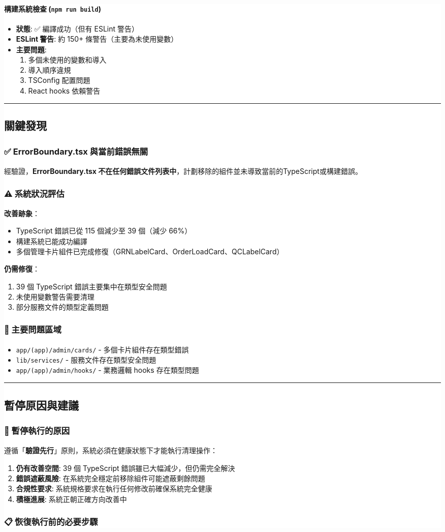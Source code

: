 #### 構建系統檢查 (`npm run build`)

- **狀態**: ✅ 編譯成功（但有 ESLint 警告）
- **ESLint 警告**: 約 150+ 條警告（主要為未使用變數）
- **主要問題**:
  1. 多個未使用的變數和導入
  2. 導入順序違規
  3. TSConfig 配置問題
  4. React hooks 依賴警告

---

## 關鍵發現

### ✅ ErrorBoundary.tsx 與當前錯誤無關

經驗證，**ErrorBoundary.tsx 不在任何錯誤文件列表中**，計劃移除的組件並未導致當前的TypeScript或構建錯誤。

### ⚠️ 系統狀況評估

**改善跡象**：

- TypeScript 錯誤已從 115 個減少至 39 個（減少 66%）
- 構建系統已能成功編譯
- 多個管理卡片組件已完成修復（GRNLabelCard、OrderLoadCard、QCLabelCard）

**仍需修復**：

1. 39 個 TypeScript 錯誤主要集中在類型安全問題
2. 未使用變數警告需要清理
3. 部分服務文件的類型定義問題

### 🎯 主要問題區域

- `app/(app)/admin/cards/` - 多個卡片組件存在類型錯誤
- `lib/services/` - 服務文件存在類型安全問題
- `app/(app)/admin/hooks/` - 業務邏輯 hooks 存在類型問題

---

## 暫停原因與建議

### 🛑 暫停執行的原因

遵循「**驗證先行**」原則，系統必須在健康狀態下才能執行清理操作：

1. **仍有改善空間**: 39 個 TypeScript 錯誤雖已大幅減少，但仍需完全解決
2. **錯誤遮蔽風險**: 在系統完全穩定前移除組件可能遮蔽剩餘問題
3. **合規性要求**: 系統規格要求在執行任何修改前確保系統完全健康
4. **積極進展**: 系統正朝正確方向改善中

### 📋 恢復執行前的必要步驟
